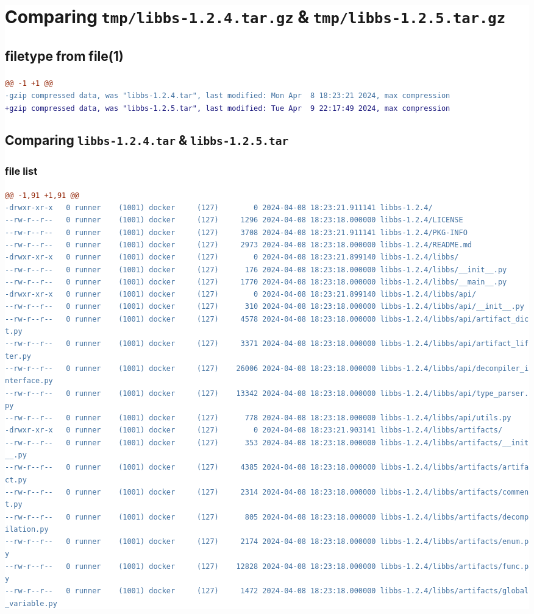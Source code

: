 # Comparing `tmp/libbs-1.2.4.tar.gz` & `tmp/libbs-1.2.5.tar.gz`

## filetype from file(1)

```diff
@@ -1 +1 @@
-gzip compressed data, was "libbs-1.2.4.tar", last modified: Mon Apr  8 18:23:21 2024, max compression
+gzip compressed data, was "libbs-1.2.5.tar", last modified: Tue Apr  9 22:17:49 2024, max compression
```

## Comparing `libbs-1.2.4.tar` & `libbs-1.2.5.tar`

### file list

```diff
@@ -1,91 +1,91 @@
-drwxr-xr-x   0 runner    (1001) docker     (127)        0 2024-04-08 18:23:21.911141 libbs-1.2.4/
--rw-r--r--   0 runner    (1001) docker     (127)     1296 2024-04-08 18:23:18.000000 libbs-1.2.4/LICENSE
--rw-r--r--   0 runner    (1001) docker     (127)     3708 2024-04-08 18:23:21.911141 libbs-1.2.4/PKG-INFO
--rw-r--r--   0 runner    (1001) docker     (127)     2973 2024-04-08 18:23:18.000000 libbs-1.2.4/README.md
-drwxr-xr-x   0 runner    (1001) docker     (127)        0 2024-04-08 18:23:21.899140 libbs-1.2.4/libbs/
--rw-r--r--   0 runner    (1001) docker     (127)      176 2024-04-08 18:23:18.000000 libbs-1.2.4/libbs/__init__.py
--rw-r--r--   0 runner    (1001) docker     (127)     1770 2024-04-08 18:23:18.000000 libbs-1.2.4/libbs/__main__.py
-drwxr-xr-x   0 runner    (1001) docker     (127)        0 2024-04-08 18:23:21.899140 libbs-1.2.4/libbs/api/
--rw-r--r--   0 runner    (1001) docker     (127)      310 2024-04-08 18:23:18.000000 libbs-1.2.4/libbs/api/__init__.py
--rw-r--r--   0 runner    (1001) docker     (127)     4578 2024-04-08 18:23:18.000000 libbs-1.2.4/libbs/api/artifact_dict.py
--rw-r--r--   0 runner    (1001) docker     (127)     3371 2024-04-08 18:23:18.000000 libbs-1.2.4/libbs/api/artifact_lifter.py
--rw-r--r--   0 runner    (1001) docker     (127)    26006 2024-04-08 18:23:18.000000 libbs-1.2.4/libbs/api/decompiler_interface.py
--rw-r--r--   0 runner    (1001) docker     (127)    13342 2024-04-08 18:23:18.000000 libbs-1.2.4/libbs/api/type_parser.py
--rw-r--r--   0 runner    (1001) docker     (127)      778 2024-04-08 18:23:18.000000 libbs-1.2.4/libbs/api/utils.py
-drwxr-xr-x   0 runner    (1001) docker     (127)        0 2024-04-08 18:23:21.903141 libbs-1.2.4/libbs/artifacts/
--rw-r--r--   0 runner    (1001) docker     (127)      353 2024-04-08 18:23:18.000000 libbs-1.2.4/libbs/artifacts/__init__.py
--rw-r--r--   0 runner    (1001) docker     (127)     4385 2024-04-08 18:23:18.000000 libbs-1.2.4/libbs/artifacts/artifact.py
--rw-r--r--   0 runner    (1001) docker     (127)     2314 2024-04-08 18:23:18.000000 libbs-1.2.4/libbs/artifacts/comment.py
--rw-r--r--   0 runner    (1001) docker     (127)      805 2024-04-08 18:23:18.000000 libbs-1.2.4/libbs/artifacts/decompilation.py
--rw-r--r--   0 runner    (1001) docker     (127)     2174 2024-04-08 18:23:18.000000 libbs-1.2.4/libbs/artifacts/enum.py
--rw-r--r--   0 runner    (1001) docker     (127)    12828 2024-04-08 18:23:18.000000 libbs-1.2.4/libbs/artifacts/func.py
--rw-r--r--   0 runner    (1001) docker     (127)     1472 2024-04-08 18:23:18.000000 libbs-1.2.4/libbs/artifacts/global_variable.py
```